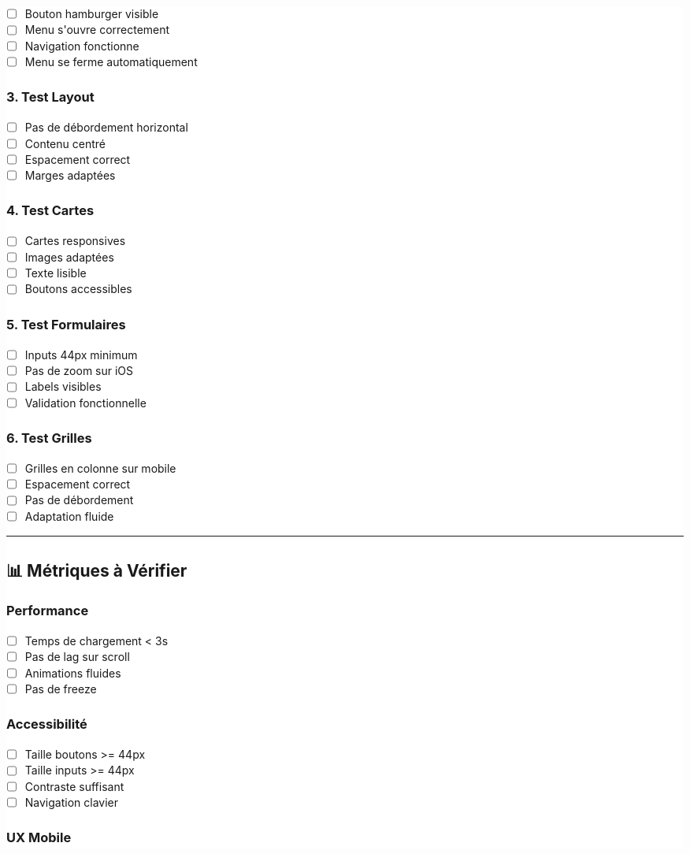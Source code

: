 - [ ] Bouton hamburger visible
- [ ] Menu s'ouvre correctement
- [ ] Navigation fonctionne
- [ ] Menu se ferme automatiquement

### **3. Test Layout**

- [ ] Pas de débordement horizontal
- [ ] Contenu centré
- [ ] Espacement correct
- [ ] Marges adaptées

### **4. Test Cartes**

- [ ] Cartes responsives
- [ ] Images adaptées
- [ ] Texte lisible
- [ ] Boutons accessibles

### **5. Test Formulaires**

- [ ] Inputs 44px minimum
- [ ] Pas de zoom sur iOS
- [ ] Labels visibles
- [ ] Validation fonctionnelle

### **6. Test Grilles**

- [ ] Grilles en colonne sur mobile
- [ ] Espacement correct
- [ ] Pas de débordement
- [ ] Adaptation fluide

---

## 📊 **Métriques à Vérifier**

### **Performance**

- [ ] Temps de chargement < 3s
- [ ] Pas de lag sur scroll
- [ ] Animations fluides
- [ ] Pas de freeze

### **Accessibilité**

- [ ] Taille boutons >= 44px
- [ ] Taille inputs >= 44px
- [ ] Contraste suffisant
- [ ] Navigation clavier

### **UX Mobile**
